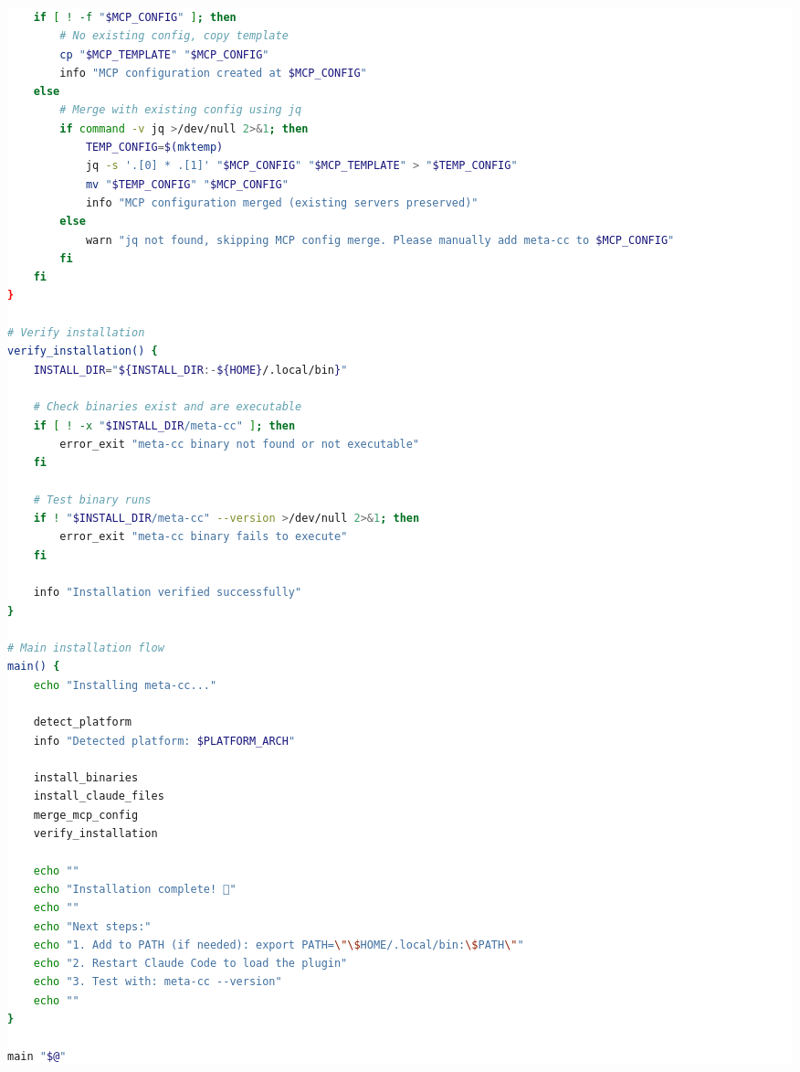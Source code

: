 ```bash
    if [ ! -f "$MCP_CONFIG" ]; then
        # No existing config, copy template
        cp "$MCP_TEMPLATE" "$MCP_CONFIG"
        info "MCP configuration created at $MCP_CONFIG"
    else
        # Merge with existing config using jq
        if command -v jq >/dev/null 2>&1; then
            TEMP_CONFIG=$(mktemp)
            jq -s '.[0] * .[1]' "$MCP_CONFIG" "$MCP_TEMPLATE" > "$TEMP_CONFIG"
            mv "$TEMP_CONFIG" "$MCP_CONFIG"
            info "MCP configuration merged (existing servers preserved)"
        else
            warn "jq not found, skipping MCP config merge. Please manually add meta-cc to $MCP_CONFIG"
        fi
    fi
}

# Verify installation
verify_installation() {
    INSTALL_DIR="${INSTALL_DIR:-${HOME}/.local/bin}"

    # Check binaries exist and are executable
    if [ ! -x "$INSTALL_DIR/meta-cc" ]; then
        error_exit "meta-cc binary not found or not executable"
    fi

    # Test binary runs
    if ! "$INSTALL_DIR/meta-cc" --version >/dev/null 2>&1; then
        error_exit "meta-cc binary fails to execute"
    fi

    info "Installation verified successfully"
}

# Main installation flow
main() {
    echo "Installing meta-cc..."

    detect_platform
    info "Detected platform: $PLATFORM_ARCH"

    install_binaries
    install_claude_files
    merge_mcp_config
    verify_installation

    echo ""
    echo "Installation complete! 🎉"
    echo ""
    echo "Next steps:"
    echo "1. Add to PATH (if needed): export PATH=\"\$HOME/.local/bin:\$PATH\""
    echo "2. Restart Claude Code to load the plugin"
    echo "3. Test with: meta-cc --version"
    echo ""
}

main "$@"
```
